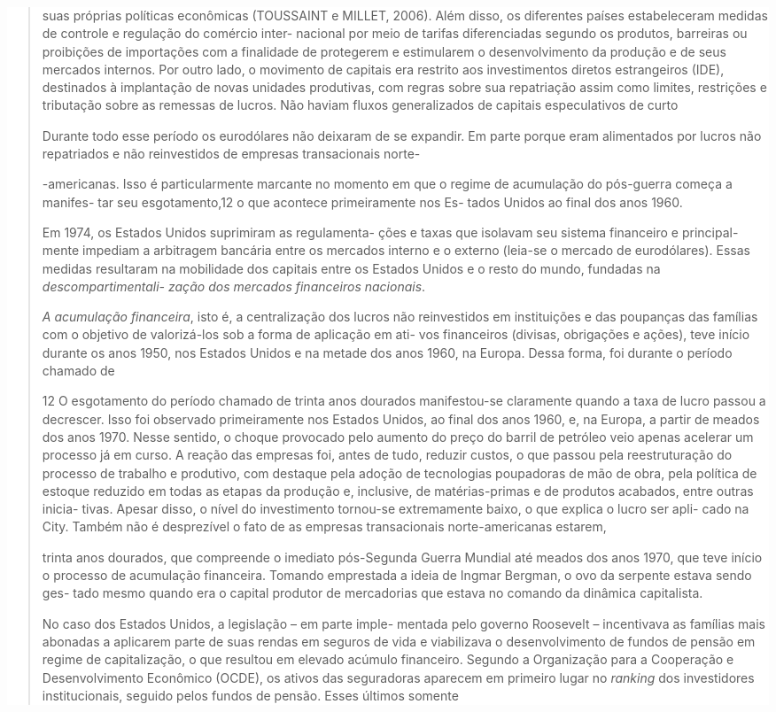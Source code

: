 > suas próprias políticas econômicas (TOUSSAINT e MILLET, 2006). Além
> disso, os diferentes países estabeleceram medidas de controle e
> regulação do comércio inter- nacional por meio de tarifas
> diferenciadas segundo os produtos, barreiras ou proibições de
> importações com a finalidade de protegerem e estimularem o
> desenvolvimento da produção e de seus mercados internos. Por outro
> lado, o movimento de capitais era restrito aos investimentos diretos
> estrangeiros (IDE), destinados à implantação de novas unidades
> produtivas, com regras sobre sua repatriação assim como limites,
> restrições e tributação sobre as remessas de lucros. Não haviam fluxos
> generalizados de capitais especulativos de curto
>
> Durante todo esse período os eurodólares não deixaram de se expandir.
> Em parte porque eram alimentados por lucros não repatriados e não
> reinvestidos de empresas transacionais norte-
>
> -americanas. Isso é particularmente marcante no momento em que o
> regime de acumulação do pós-guerra começa a manifes- tar seu
> esgotamento,12 o que acontece primeiramente nos Es- tados Unidos ao
> final dos anos 1960.
>
> Em 1974, os Estados Unidos suprimiram as regulamenta- ções e taxas que
> isolavam seu sistema financeiro e principal- mente impediam a
> arbitragem bancária entre os mercados interno e o externo (leia-se o
> mercado de eurodólares). Essas medidas resultaram na mobilidade dos
> capitais entre os Estados Unidos e o resto do mundo, fundadas na
> *descompartimentali- zação dos mercados financeiros nacionais*.
>
> *A acumulação financeira*, isto é, a centralização dos lucros não
> reinvestidos em instituições e das poupanças das famílias com o
> objetivo de valorizá-los sob a forma de aplicação em ati- vos
> financeiros (divisas, obrigações e ações), teve início durante os anos
> 1950, nos Estados Unidos e na metade dos anos 1960, na Europa. Dessa
> forma, foi durante o período chamado de
>
> 12 O esgotamento do período chamado de trinta anos dourados
> manifestou-se claramente quando a taxa de lucro passou a decrescer.
> Isso foi observado primeiramente nos Estados Unidos, ao final dos anos
> 1960, e, na Europa, a partir de meados dos anos 1970. Nesse sentido, o
> choque provocado pelo aumento do preço do barril de petróleo veio
> apenas acelerar um processo já em curso. A reação das empresas foi,
> antes de tudo, reduzir custos, o que passou pela reestruturação do
> processo de trabalho e produtivo, com destaque pela adoção de
> tecnologias poupadoras de mão de obra, pela política de estoque
> reduzido em todas as etapas da produção e, inclusive, de
> matérias-primas e de produtos acabados, entre outras inicia- tivas.
> Apesar disso, o nível do investimento tornou-se extremamente baixo, o
> que explica o lucro ser apli- cado na City. Também não é desprezível o
> fato de as empresas transacionais norte-americanas estarem,
>
> trinta anos dourados, que compreende o imediato pós-Segunda Guerra
> Mundial até meados dos anos 1970, que teve início o processo de
> acumulação financeira. Tomando emprestada a ideia de Ingmar Bergman, o
> ovo da serpente estava sendo ges- tado mesmo quando era o capital
> produtor de mercadorias que estava no comando da dinâmica capitalista.
>
> No caso dos Estados Unidos, a legislação – em parte imple- mentada
> pelo governo Roosevelt – incentivava as famílias mais abonadas a
> aplicarem parte de suas rendas em seguros de vida e viabilizava o
> desenvolvimento de fundos de pensão em regime de capitalização, o que
> resultou em elevado acúmulo financeiro. Segundo a Organização para a
> Cooperação e Desenvolvimento Econômico (OCDE), os ativos das
> seguradoras aparecem em primeiro lugar no *ranking* dos investidores
> institucionais, seguido pelos fundos de pensão. Esses últimos somente